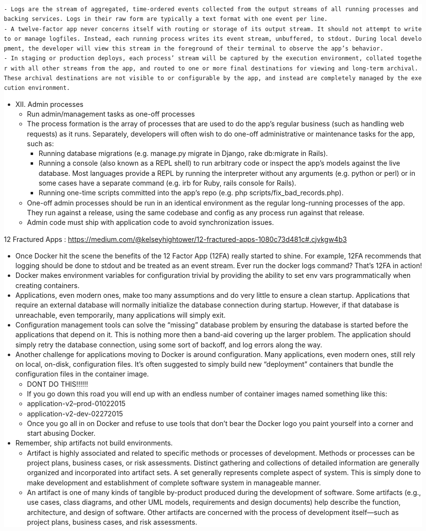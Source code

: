     - Logs are the stream of aggregated, time-ordered events collected from the output streams of all running processes and backing services. Logs in their raw form are typically a text format with one event per line.
    - A twelve-factor app never concerns itself with routing or storage of its output stream. It should not attempt to write to or manage logfiles. Instead, each running process writes its event stream, unbuffered, to stdout. During local development, the developer will view this stream in the foreground of their terminal to observe the app’s behavior.
    - In staging or production deploys, each process’ stream will be captured by the execution environment, collated together with all other streams from the app, and routed to one or more final destinations for viewing and long-term archival. These archival destinations are not visible to or configurable by the app, and instead are completely managed by the execution environment.
  - XII. Admin processes
    - Run admin/management tasks as one-off processes
    - The process formation is the array of processes that are used to do the app’s regular business (such as handling web requests) as it runs. Separately, developers will often wish to do one-off administrative or maintenance tasks for the app, such as:
      - Running database migrations (e.g. manage.py migrate in Django, rake db:migrate in Rails).
      - Running a console (also known as a REPL shell) to run arbitrary code or inspect the app’s models against the live database. Most languages provide a REPL by running the interpreter without any arguments (e.g. python or perl) or in some cases have a separate command (e.g. irb for Ruby, rails console for Rails).
      - Running one-time scripts committed into the app’s repo (e.g. php scripts/fix_bad_records.php).
    - One-off admin processes should be run in an identical environment as the regular long-running processes of the app. They run against a release, using the same codebase and config as any process run against that release.
    - Admin code must ship with application code to avoid synchronization issues.

12 Fractured Apps : https://medium.com/@kelseyhightower/12-fractured-apps-1080c73d481c#.cjvkgw4b3
  - Once Docker hit the scene the benefits of the 12 Factor App (12FA) really started to shine. For example, 12FA recommends that logging should be done to stdout and be treated as an event stream. Ever run the docker logs command? That’s 12FA in action!
  - Docker makes environment variables for configuration trivial by providing the ability to set env vars programmatically when creating containers.
  - Applications, even modern ones, make too many assumptions and do very little to ensure a clean startup. Applications that require an external database will normally initialize the database connection during startup. However, if that database is unreachable, even temporarily, many applications will simply exit.
  - Configuration management tools can solve the “missing” database problem by ensuring the database is started before the applications that depend on it. This is nothing more then a band-aid covering up the larger problem. The application should simply retry the database connection, using some sort of backoff, and log errors along the way.
  - Another challenge for applications moving to Docker is around configuration. Many applications, even modern ones, still rely on local, on-disk, configuration files. It’s often suggested to simply build new “deployment” containers that bundle the configuration files in the container image.
    - DONT DO THIS!!!!!!
    - If you go down this road you will end up with an endless number of container images named something like this:
    - application-v2–prod-01022015
    - application-v2-dev-02272015
    - Once you go all in on Docker and refuse to use tools that don’t bear the Docker logo you paint yourself into a corner and start abusing Docker.
  - Remember, ship artifacts not build environments.
    - Artifact is highly associated and related to specific methods or processes of development. Methods or processes can be project plans, business cases, or risk assessments. Distinct gathering and collections of detailed information are generally organized and incorporated into artifact sets. A set generally represents complete aspect of system. This is simply done to make development and establishment of complete software system in manageable manner.
    - An artifact is one of many kinds of tangible by-product produced during the development of software. Some artifacts (e.g., use cases, class diagrams, and other UML models, requirements and design documents) help describe the function, architecture, and design of software. Other artifacts are concerned with the process of development itself—such as project plans, business cases, and risk assessments.